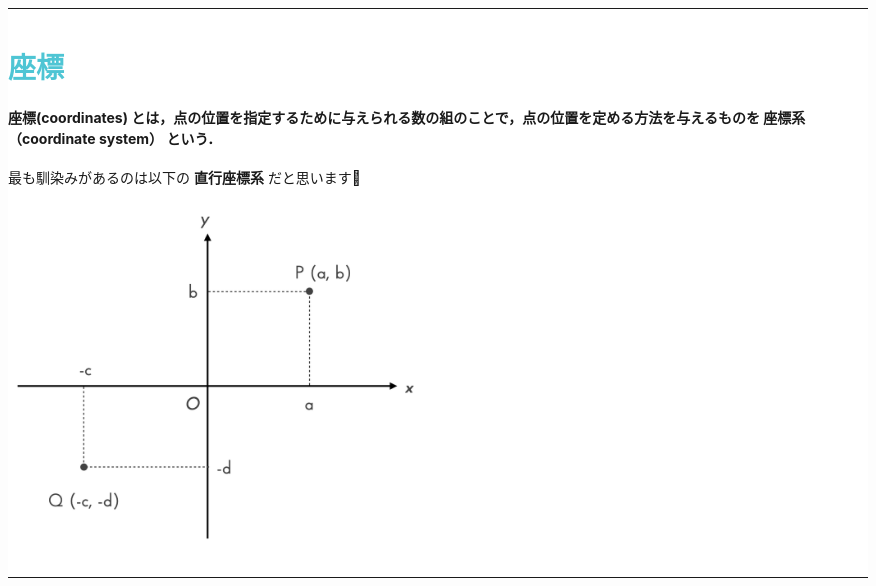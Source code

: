 <style>
h1 {
  background-color: #2B90B6;
  background-image: linear-gradient(45deg, #4EC5D4 10%, #146b8c 20%);
  background-size: 100%;
  -webkit-background-clip: text;
  -moz-background-clip: text;
  -webkit-text-fill-color: transparent;
  -moz-text-fill-color: transparent;
}
</style>

---

# 座標

#### __座標(coordinates)__ とは，点の位置を指定するために与えられる数の組のことで，点の位置を定める方法を与えるものを __座標系（coordinate system）__ という．

最も馴染みがあるのは以下の __直行座標系__ だと思います💁

<img src="/assets/4/rectangular-coordinate-system.png" alt="直交座標系" width="420" class="mx-auto" />

---
